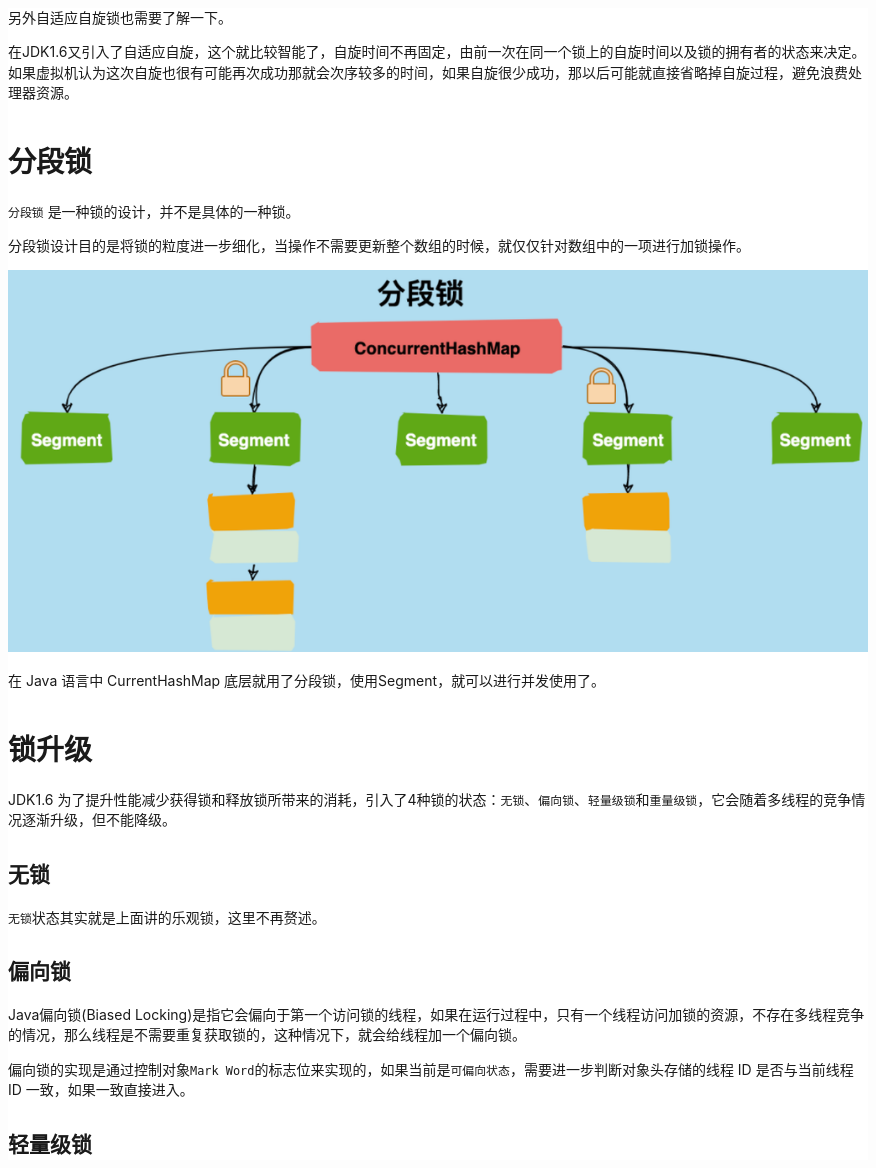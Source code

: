 另外自适应自旋锁也需要了解一下。

在JDK1.6又引入了自适应自旋，这个就比较智能了，自旋时间不再固定，由前一次在同一个锁上的自旋时间以及锁的拥有者的状态来决定。如果虚拟机认为这次自旋也很有可能再次成功那就会次序较多的时间，如果自旋很少成功，那以后可能就直接省略掉自旋过程，避免浪费处理器资源。

# 分段锁

`分段锁` 是一种锁的设计，并不是具体的一种锁。

分段锁设计目的是将锁的粒度进一步细化，当操作不需要更新整个数组的时候，就仅仅针对数组中的一项进行加锁操作。

![image-20220523190614094](../pics/image-20220523190614094.png)

在 Java 语言中 CurrentHashMap 底层就用了分段锁，使用Segment，就可以进行并发使用了。



# 锁升级

JDK1.6 为了提升性能减少获得锁和释放锁所带来的消耗，引入了4种锁的状态：`无锁`、`偏向锁`、`轻量级锁`和`重量级锁`，它会随着多线程的竞争情况逐渐升级，但不能降级。

## **无锁**

`无锁`状态其实就是上面讲的乐观锁，这里不再赘述。

## **偏向锁**

Java偏向锁(Biased Locking)是指它会偏向于第一个访问锁的线程，如果在运行过程中，只有一个线程访问加锁的资源，不存在多线程竞争的情况，那么线程是不需要重复获取锁的，这种情况下，就会给线程加一个偏向锁。

偏向锁的实现是通过控制对象`Mark Word`的标志位来实现的，如果当前是`可偏向状态`，需要进一步判断对象头存储的线程 ID 是否与当前线程 ID 一致，如果一致直接进入。

## **轻量级锁**
